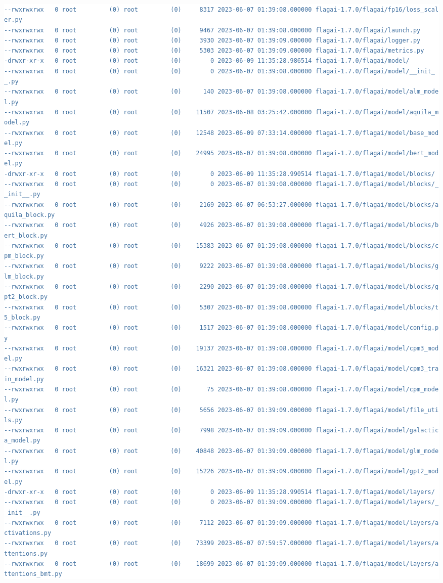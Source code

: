 ```diff
--rwxrwxrwx   0 root         (0) root         (0)     8317 2023-06-07 01:39:08.000000 flagai-1.7.0/flagai/fp16/loss_scaler.py
--rwxrwxrwx   0 root         (0) root         (0)     9467 2023-06-07 01:39:08.000000 flagai-1.7.0/flagai/launch.py
--rwxrwxrwx   0 root         (0) root         (0)     3930 2023-06-07 01:39:09.000000 flagai-1.7.0/flagai/logger.py
--rwxrwxrwx   0 root         (0) root         (0)     5303 2023-06-07 01:39:09.000000 flagai-1.7.0/flagai/metrics.py
-drwxr-xr-x   0 root         (0) root         (0)        0 2023-06-09 11:35:28.986514 flagai-1.7.0/flagai/model/
--rwxrwxrwx   0 root         (0) root         (0)        0 2023-06-07 01:39:08.000000 flagai-1.7.0/flagai/model/__init__.py
--rwxrwxrwx   0 root         (0) root         (0)      140 2023-06-07 01:39:08.000000 flagai-1.7.0/flagai/model/alm_model.py
--rwxrwxrwx   0 root         (0) root         (0)    11507 2023-06-08 03:25:42.000000 flagai-1.7.0/flagai/model/aquila_model.py
--rwxrwxrwx   0 root         (0) root         (0)    12548 2023-06-09 07:33:14.000000 flagai-1.7.0/flagai/model/base_model.py
--rwxrwxrwx   0 root         (0) root         (0)    24995 2023-06-07 01:39:08.000000 flagai-1.7.0/flagai/model/bert_model.py
-drwxr-xr-x   0 root         (0) root         (0)        0 2023-06-09 11:35:28.990514 flagai-1.7.0/flagai/model/blocks/
--rwxrwxrwx   0 root         (0) root         (0)        0 2023-06-07 01:39:08.000000 flagai-1.7.0/flagai/model/blocks/__init__.py
--rwxrwxrwx   0 root         (0) root         (0)     2169 2023-06-07 06:53:27.000000 flagai-1.7.0/flagai/model/blocks/aquila_block.py
--rwxrwxrwx   0 root         (0) root         (0)     4926 2023-06-07 01:39:08.000000 flagai-1.7.0/flagai/model/blocks/bert_block.py
--rwxrwxrwx   0 root         (0) root         (0)    15383 2023-06-07 01:39:08.000000 flagai-1.7.0/flagai/model/blocks/cpm_block.py
--rwxrwxrwx   0 root         (0) root         (0)     9222 2023-06-07 01:39:08.000000 flagai-1.7.0/flagai/model/blocks/glm_block.py
--rwxrwxrwx   0 root         (0) root         (0)     2290 2023-06-07 01:39:08.000000 flagai-1.7.0/flagai/model/blocks/gpt2_block.py
--rwxrwxrwx   0 root         (0) root         (0)     5307 2023-06-07 01:39:08.000000 flagai-1.7.0/flagai/model/blocks/t5_block.py
--rwxrwxrwx   0 root         (0) root         (0)     1517 2023-06-07 01:39:08.000000 flagai-1.7.0/flagai/model/config.py
--rwxrwxrwx   0 root         (0) root         (0)    19137 2023-06-07 01:39:08.000000 flagai-1.7.0/flagai/model/cpm3_model.py
--rwxrwxrwx   0 root         (0) root         (0)    16321 2023-06-07 01:39:08.000000 flagai-1.7.0/flagai/model/cpm3_train_model.py
--rwxrwxrwx   0 root         (0) root         (0)       75 2023-06-07 01:39:08.000000 flagai-1.7.0/flagai/model/cpm_model.py
--rwxrwxrwx   0 root         (0) root         (0)     5656 2023-06-07 01:39:09.000000 flagai-1.7.0/flagai/model/file_utils.py
--rwxrwxrwx   0 root         (0) root         (0)     7998 2023-06-07 01:39:09.000000 flagai-1.7.0/flagai/model/galactica_model.py
--rwxrwxrwx   0 root         (0) root         (0)    40848 2023-06-07 01:39:09.000000 flagai-1.7.0/flagai/model/glm_model.py
--rwxrwxrwx   0 root         (0) root         (0)    15226 2023-06-07 01:39:09.000000 flagai-1.7.0/flagai/model/gpt2_model.py
-drwxr-xr-x   0 root         (0) root         (0)        0 2023-06-09 11:35:28.990514 flagai-1.7.0/flagai/model/layers/
--rwxrwxrwx   0 root         (0) root         (0)        0 2023-06-07 01:39:09.000000 flagai-1.7.0/flagai/model/layers/__init__.py
--rwxrwxrwx   0 root         (0) root         (0)     7112 2023-06-07 01:39:09.000000 flagai-1.7.0/flagai/model/layers/activations.py
--rwxrwxrwx   0 root         (0) root         (0)    73399 2023-06-07 07:59:57.000000 flagai-1.7.0/flagai/model/layers/attentions.py
--rwxrwxrwx   0 root         (0) root         (0)    18699 2023-06-07 01:39:09.000000 flagai-1.7.0/flagai/model/layers/attentions_bmt.py
```